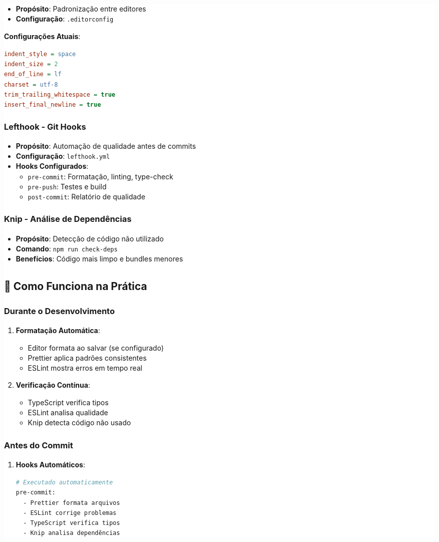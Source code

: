 - **Propósito**: Padronização entre editores
- **Configuração**: `.editorconfig`

**Configurações Atuais**:

```ini
indent_style = space
indent_size = 2
end_of_line = lf
charset = utf-8
trim_trailing_whitespace = true
insert_final_newline = true
```

### **Lefthook** - Git Hooks

- **Propósito**: Automação de qualidade antes de commits
- **Configuração**: `lefthook.yml`
- **Hooks Configurados**:
  - `pre-commit`: Formatação, linting, type-check
  - `pre-push`: Testes e build
  - `post-commit`: Relatório de qualidade

### **Knip** - Análise de Dependências

- **Propósito**: Detecção de código não utilizado
- **Comando**: `npm run check-deps`
- **Benefícios**: Código mais limpo e bundles menores

## 🚀 Como Funciona na Prática

### **Durante o Desenvolvimento**

1. **Formatação Automática**:
   - Editor formata ao salvar (se configurado)
   - Prettier aplica padrões consistentes
   - ESLint mostra erros em tempo real

2. **Verificação Contínua**:
   - TypeScript verifica tipos
   - ESLint analisa qualidade
   - Knip detecta código não usado

### **Antes do Commit**

1. **Hooks Automáticos**:

   ```bash
   # Executado automaticamente
   pre-commit:
     - Prettier formata arquivos
     - ESLint corrige problemas
     - TypeScript verifica tipos
     - Knip analisa dependências
   ```
